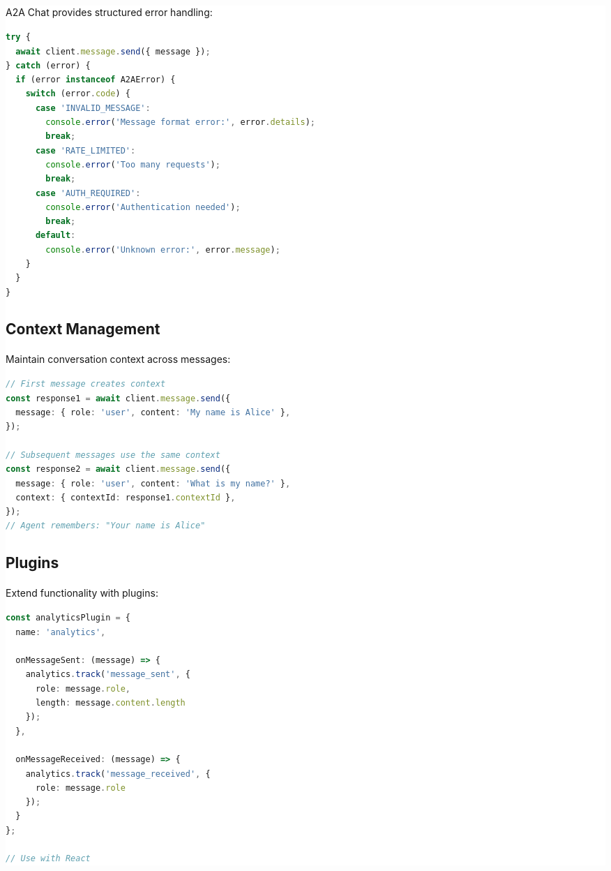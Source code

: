 A2A Chat provides structured error handling:

```typescript
try {
  await client.message.send({ message });
} catch (error) {
  if (error instanceof A2AError) {
    switch (error.code) {
      case 'INVALID_MESSAGE':
        console.error('Message format error:', error.details);
        break;
      case 'RATE_LIMITED':
        console.error('Too many requests');
        break;
      case 'AUTH_REQUIRED':
        console.error('Authentication needed');
        break;
      default:
        console.error('Unknown error:', error.message);
    }
  }
}
```

## Context Management

Maintain conversation context across messages:

```typescript
// First message creates context
const response1 = await client.message.send({
  message: { role: 'user', content: 'My name is Alice' },
});

// Subsequent messages use the same context
const response2 = await client.message.send({
  message: { role: 'user', content: 'What is my name?' },
  context: { contextId: response1.contextId },
});
// Agent remembers: "Your name is Alice"
```

## Plugins

Extend functionality with plugins:

```typescript
const analyticsPlugin = {
  name: 'analytics',

  onMessageSent: (message) => {
    analytics.track('message_sent', {
      role: message.role,
      length: message.content.length
    });
  },

  onMessageReceived: (message) => {
    analytics.track('message_received', {
      role: message.role
    });
  }
};

// Use with React
```